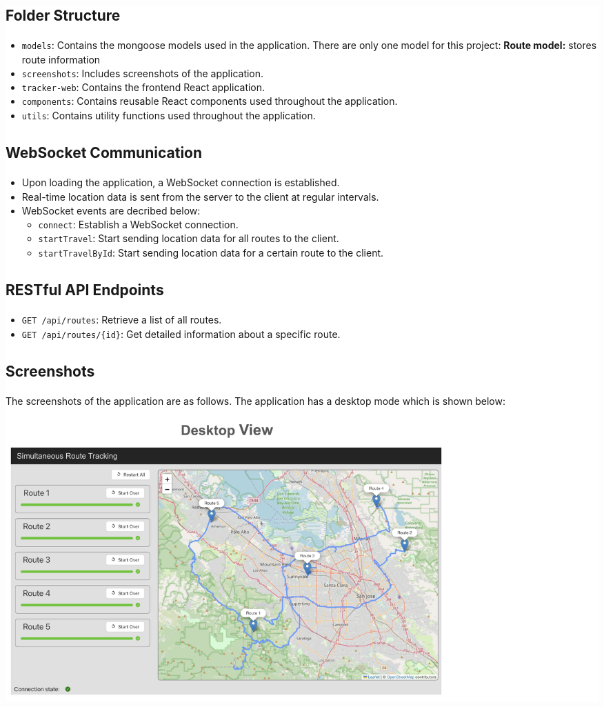 ## Folder Structure

- `models`: Contains the mongoose models used in the application. There are only one model for this project: **Route model:** stores route information 
- `screenshots`: Includes screenshots of the application.
- `tracker-web`: Contains the frontend React application.
- `components`: Contains reusable React components used throughout the application.
- `utils`: Contains utility functions used throughout the application.
  
## WebSocket Communication
- Upon loading the application, a WebSocket connection is established.
- Real-time location data is sent from the server to the client at regular intervals.
- WebSocket events are decribed below:
  - `connect`: Establish a WebSocket connection.
  - `startTravel`: Start sending location data for all routes to the client.
  - `startTravelById`: Start sending location data for a certain route to the client.

## RESTful API Endpoints
- `GET /api/routes`: Retrieve a list of all routes.
- `GET /api/routes/{id}`: Get detailed information about a specific route.

## Screenshots
The screenshots of the application are as follows. The application has a desktop mode which is shown below:

<p align="left" style="margin-top:1rem">
  <img width="640" height="auto" alt="screenshots/desktopMode" src="./screenshots/desktopMode.png">
</p>
